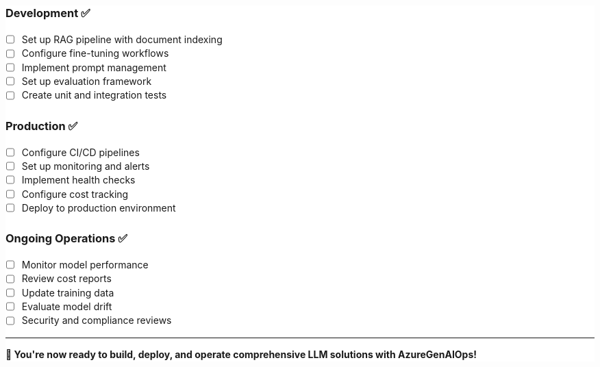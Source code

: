 ### Development ✅
- [ ] Set up RAG pipeline with document indexing
- [ ] Configure fine-tuning workflows
- [ ] Implement prompt management
- [ ] Set up evaluation framework
- [ ] Create unit and integration tests

### Production ✅
- [ ] Configure CI/CD pipelines
- [ ] Set up monitoring and alerts
- [ ] Implement health checks
- [ ] Configure cost tracking
- [ ] Deploy to production environment

### Ongoing Operations ✅
- [ ] Monitor model performance
- [ ] Review cost reports
- [ ] Update training data
- [ ] Evaluate model drift
- [ ] Security and compliance reviews

---

**🚀 You're now ready to build, deploy, and operate comprehensive LLM solutions with AzureGenAIOps!**